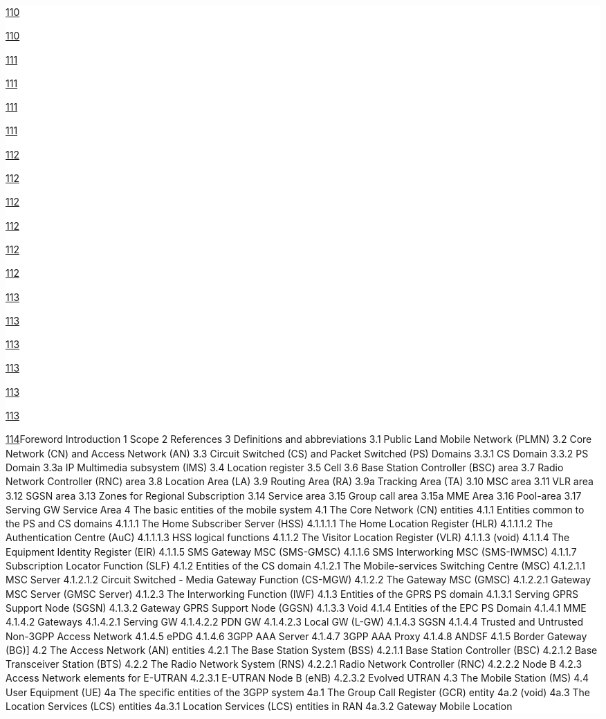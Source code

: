 [110](#a.3-the-entities-of-the-mobile-system)

[110](#a.3.1-gateway-location-register-glr)

[111](#a.3.2-intermediate-mobile-services-switching-centre-im-msc)

[111](#a.3.3-intermediate-gprs-serving-node-im-gsn)

[111](#a.4-configuration-of-a-public-land-mobile-network)

[111](#a.4.1-basic-configuration-with-glr-introduction)

[112](#a.5-plmn-interfaces)

[112](#a.5.1-interface-between-the-hlr-and-the-glr-gla-interface)

[112](#a.5.2-interface-between-the-vlr-and-the-glr-glb-interface)

[112](#a.5.3-interface-between-the-sgsn-and-the-glr-glc-interface)

[112](#a.5.4-interface-between-the-glr-and-the-im_msc-gldinterface)

[112](#a.5.5-interface-between-the-glr-and-the-im_gsn-gleinterface)

[113](#a.5.6-interface-between-the-sms-gmsc-and-the-glr-glfinterface)

[113](#a.5.7-interface-between-the-sms-gmsc-and-the-im_msc-glginterface)

[113](#a.5.8-interface-between-the-msc-and-the-im_msc-glhinterface)

[113](#a.5.9-interface-between-the-gmlc-and-the-im_msc-gliinterface)

[113](#a.5.10-interface-between-the-ggsn-and-the-im_gsn-gljinterface)

[113](#a.5.11-interface-between-the-sgsn-and-the-im_gsn-glkinterface)

[114](#annex-b-informative-change-history)Foreword Introduction 1 Scope
2 References 3 Definitions and abbreviations 3.1 Public Land Mobile
Network (PLMN) 3.2 Core Network (CN) and Access Network (AN) 3.3 Circuit
Switched (CS) and Packet Switched (PS) Domains 3.3.1 CS Domain 3.3.2 PS
Domain 3.3a IP Multimedia subsystem (IMS) 3.4 Location register 3.5 Cell
3.6 Base Station Controller (BSC) area 3.7 Radio Network Controller
(RNC) area 3.8 Location Area (LA) 3.9 Routing Area (RA) 3.9a Tracking
Area (TA) 3.10 MSC area 3.11 VLR area 3.12 SGSN area 3.13 Zones for
Regional Subscription 3.14 Service area 3.15 Group call area 3.15a MME
Area 3.16 Pool-area 3.17 Serving GW Service Area 4 The basic entities of
the mobile system 4.1 The Core Network (CN) entities 4.1.1 Entities
common to the PS and CS domains 4.1.1.1 The Home Subscriber Server (HSS)
4.1.1.1.1 The Home Location Register (HLR) 4.1.1.1.2 The Authentication
Centre (AuC) 4.1.1.1.3 HSS logical functions 4.1.1.2 The Visitor
Location Register (VLR) 4.1.1.3 (void) 4.1.1.4 The Equipment Identity
Register (EIR) 4.1.1.5 SMS Gateway MSC (SMS-GMSC) 4.1.1.6 SMS
Interworking MSC (SMS-IWMSC) 4.1.1.7 Subscription Locator Function (SLF)
4.1.2 Entities of the CS domain 4.1.2.1 The Mobile-services Switching
Centre (MSC) 4.1.2.1.1 MSC Server 4.1.2.1.2 Circuit Switched - Media
Gateway Function (CS-MGW) 4.1.2.2 The Gateway MSC (GMSC) 4.1.2.2.1
Gateway MSC Server (GMSC Server) 4.1.2.3 The Interworking Function (IWF)
4.1.3 Entities of the GPRS PS domain 4.1.3.1 Serving GPRS Support Node
(SGSN) 4.1.3.2 Gateway GPRS Support Node (GGSN) 4.1.3.3 Void 4.1.4
Entities of the EPC PS Domain 4.1.4.1 MME 4.1.4.2 Gateways 4.1.4.2.1
Serving GW 4.1.4.2.2 PDN GW 4.1.4.2.3 Local GW (L-GW) 4.1.4.3 SGSN
4.1.4.4 Trusted and Untrusted Non-3GPP Access Network 4.1.4.5 ePDG
4.1.4.6 3GPP AAA Server 4.1.4.7 3GPP AAA Proxy 4.1.4.8 ANDSF 4.1.5
Border Gateway (BG)\] 4.2 The Access Network (AN) entities 4.2.1 The
Base Station System (BSS) 4.2.1.1 Base Station Controller (BSC) 4.2.1.2
Base Transceiver Station (BTS) 4.2.2 The Radio Network System (RNS)
4.2.2.1 Radio Network Controller (RNC) 4.2.2.2 Node B 4.2.3 Access
Network elements for E-UTRAN 4.2.3.1 E-UTRAN Node B (eNB) 4.2.3.2
Evolved UTRAN 4.3 The Mobile Station (MS) 4.4 User Equipment (UE) 4a The
specific entities of the 3GPP system 4a.1 The Group Call Register (GCR)
entity 4a.2 (void) 4a.3 The Location Services (LCS) entities 4a.3.1
Location Services (LCS) entities in RAN 4a.3.2 Gateway Mobile Location